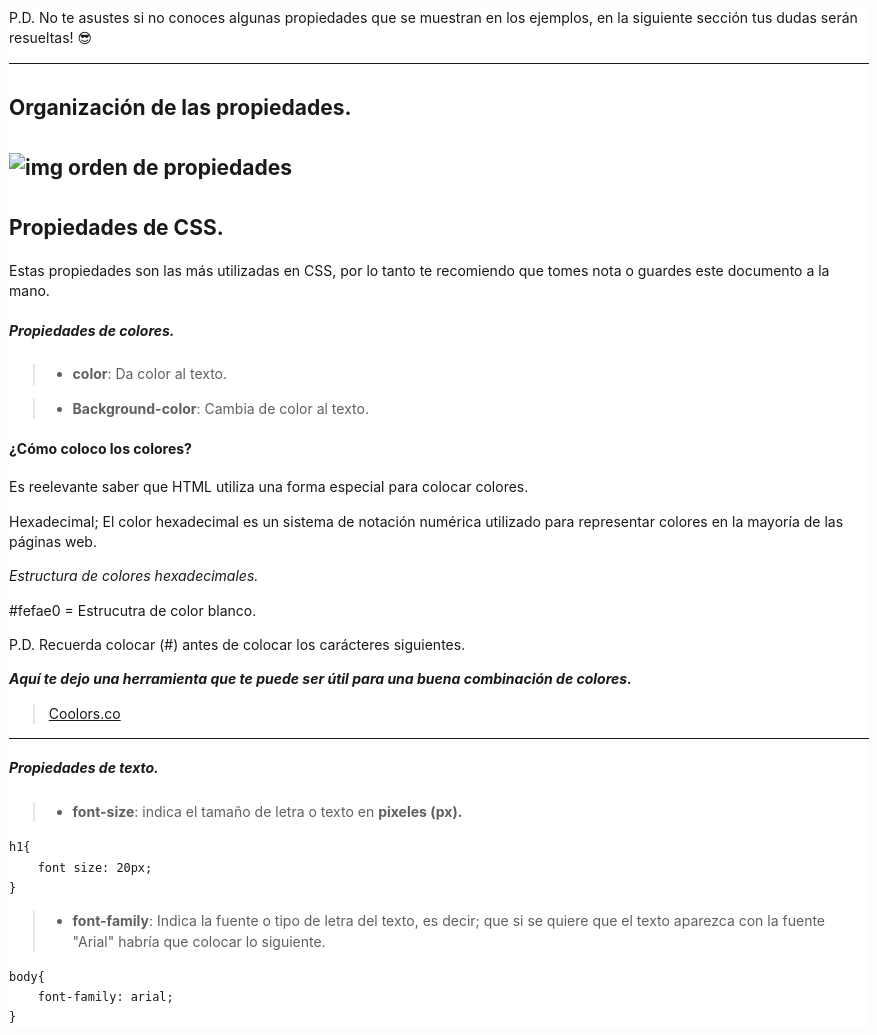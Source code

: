 P.D. No te asustes si no conoces algunas propiedades que se muestran en los ejemplos, en la siguiente sección tus dudas serán resueltas! 😎

---
## Organización de las propiedades.

![img orden de propiedades](./ima/ordencss.png)
---
## Propiedades de CSS.

Estas propiedades son las más utilizadas en CSS, por lo tanto te recomiendo que tomes nota o guardes este documento a la mano.

##### Propiedades de colores.

> * **color**: Da color al texto.

> * **Background-color**: Cambia de color al texto.

#### ¿Cómo coloco los colores?

Es reelevante saber que HTML utiliza una forma especial
para colocar colores. 

Hexadecimal; El color hexadecimal es un sistema de notación numérica utilizado para representar colores en la mayoría de las páginas web. 

_Estructura de colores hexadecimales._

#fefae0 = Estrucutra de color blanco.

P.D. Recuerda colocar (#) antes de colocar los carácteres siguientes.

**_Aquí te dejo una herramienta que te puede ser útil para una buena combinación de colores._**

> [Coolors.co](https://coolors.co/palettes/trending)

---
##### Propiedades de texto.

> * **font-size**: indica el tamaño de letra o texto en **pixeles (px).**

```
h1{
    font size: 20px;
}
```
> * **font-family**: Indica la fuente o tipo de letra del texto, es decir; que si se quiere que el texto aparezca con la fuente "Arial" habría que colocar lo siguiente.

```
body{
    font-family: arial;
}
```

